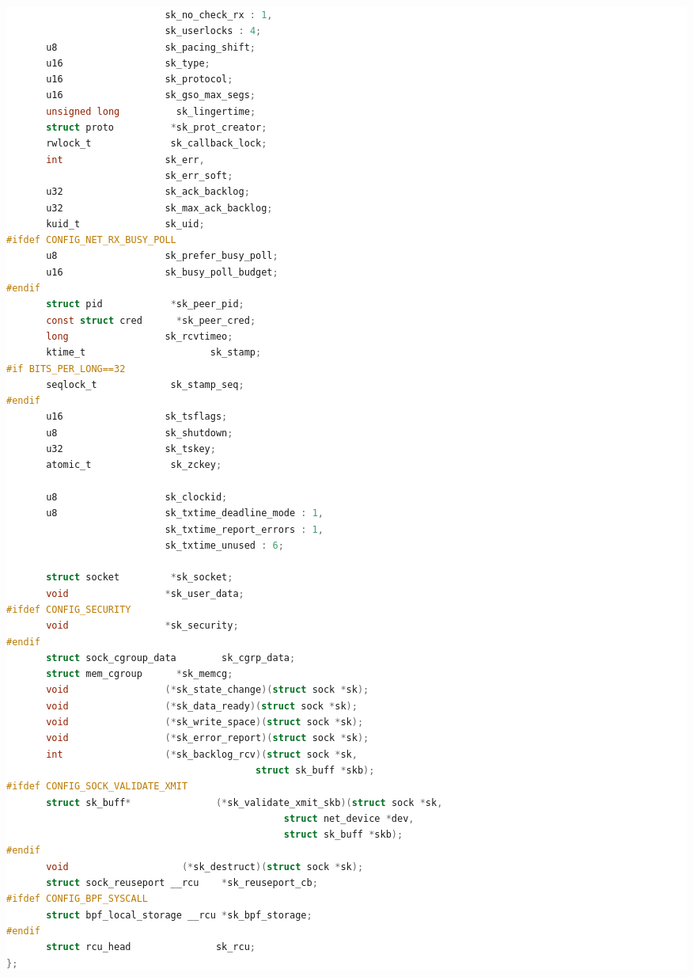 ```c
                            sk_no_check_rx : 1,
                            sk_userlocks : 4;
       u8                   sk_pacing_shift;
       u16                  sk_type;
       u16                  sk_protocol;
       u16                  sk_gso_max_segs;
       unsigned long          sk_lingertime;
       struct proto          *sk_prot_creator;
       rwlock_t              sk_callback_lock;
       int                  sk_err,
                            sk_err_soft;
       u32                  sk_ack_backlog;
       u32                  sk_max_ack_backlog;
       kuid_t               sk_uid;
#ifdef CONFIG_NET_RX_BUSY_POLL
       u8                   sk_prefer_busy_poll;
       u16                  sk_busy_poll_budget;
#endif
       struct pid            *sk_peer_pid;
       const struct cred      *sk_peer_cred;
       long                 sk_rcvtimeo;
       ktime_t                      sk_stamp;
#if BITS_PER_LONG==32
       seqlock_t             sk_stamp_seq;
#endif
       u16                  sk_tsflags;
       u8                   sk_shutdown;
       u32                  sk_tskey;
       atomic_t              sk_zckey;

       u8                   sk_clockid;
       u8                   sk_txtime_deadline_mode : 1,
                            sk_txtime_report_errors : 1,
                            sk_txtime_unused : 6;

       struct socket         *sk_socket;
       void                 *sk_user_data;
#ifdef CONFIG_SECURITY
       void                 *sk_security;
#endif
       struct sock_cgroup_data        sk_cgrp_data;
       struct mem_cgroup      *sk_memcg;
       void                 (*sk_state_change)(struct sock *sk);
       void                 (*sk_data_ready)(struct sock *sk);
       void                 (*sk_write_space)(struct sock *sk);
       void                 (*sk_error_report)(struct sock *sk);
       int                  (*sk_backlog_rcv)(struct sock *sk,
                                            struct sk_buff *skb);
#ifdef CONFIG_SOCK_VALIDATE_XMIT
       struct sk_buff*               (*sk_validate_xmit_skb)(struct sock *sk,
                                                 struct net_device *dev,
                                                 struct sk_buff *skb);
#endif
       void                    (*sk_destruct)(struct sock *sk);
       struct sock_reuseport __rcu    *sk_reuseport_cb;
#ifdef CONFIG_BPF_SYSCALL
       struct bpf_local_storage __rcu *sk_bpf_storage;
#endif
       struct rcu_head               sk_rcu;
};
```
